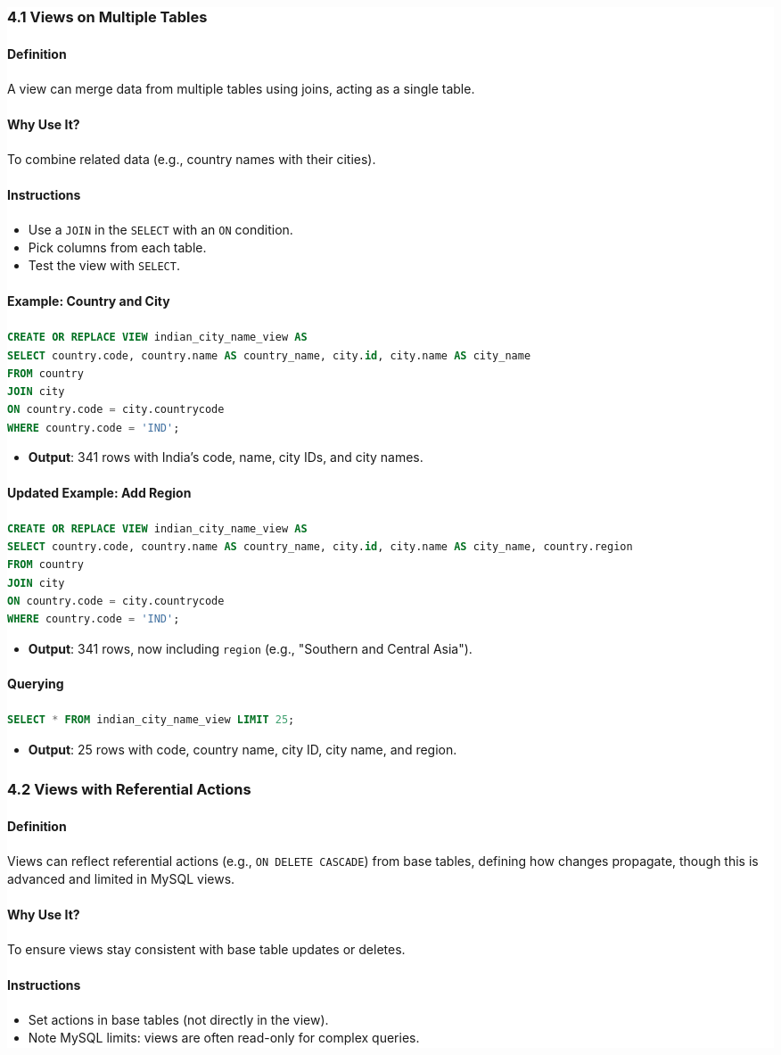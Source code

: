 ### 4.1 Views on Multiple Tables
#### Definition
A view can merge data from multiple tables using joins, acting as a single table.

#### Why Use It?
To combine related data (e.g., country names with their cities).

#### Instructions
- Use a `JOIN` in the `SELECT` with an `ON` condition.
- Pick columns from each table.
- Test the view with `SELECT`.

#### Example: Country and City
```sql
CREATE OR REPLACE VIEW indian_city_name_view AS
SELECT country.code, country.name AS country_name, city.id, city.name AS city_name
FROM country
JOIN city
ON country.code = city.countrycode
WHERE country.code = 'IND';
```
- **Output**: 341 rows with India’s code, name, city IDs, and city names.

#### Updated Example: Add Region
```sql
CREATE OR REPLACE VIEW indian_city_name_view AS
SELECT country.code, country.name AS country_name, city.id, city.name AS city_name, country.region
FROM country
JOIN city
ON country.code = city.countrycode
WHERE country.code = 'IND';
```
- **Output**: 341 rows, now including `region` (e.g., "Southern and Central Asia").

#### Querying
```sql
SELECT * FROM indian_city_name_view LIMIT 25;
```
- **Output**: 25 rows with code, country name, city ID, city name, and region.

### 4.2 Views with Referential Actions
#### Definition
Views can reflect referential actions (e.g., `ON DELETE CASCADE`) from base tables, defining how changes propagate, though this is advanced and limited in MySQL views.

#### Why Use It?
To ensure views stay consistent with base table updates or deletes.

#### Instructions
- Set actions in base tables (not directly in the view).
- Note MySQL limits: views are often read-only for complex queries.
